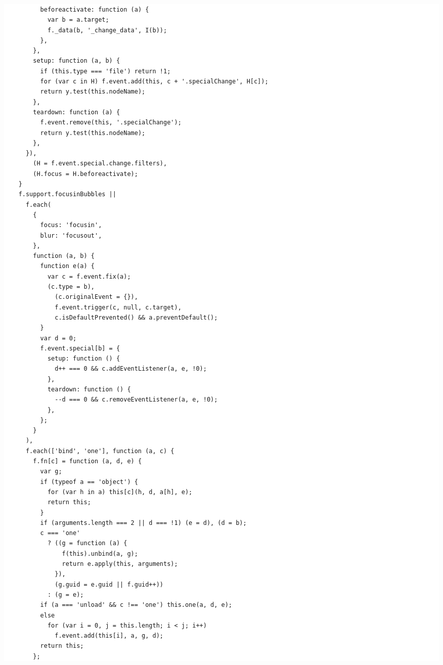               beforeactivate: function (a) {
                var b = a.target;
                f._data(b, '_change_data', I(b));
              },
            },
            setup: function (a, b) {
              if (this.type === 'file') return !1;
              for (var c in H) f.event.add(this, c + '.specialChange', H[c]);
              return y.test(this.nodeName);
            },
            teardown: function (a) {
              f.event.remove(this, '.specialChange');
              return y.test(this.nodeName);
            },
          }),
            (H = f.event.special.change.filters),
            (H.focus = H.beforeactivate);
        }
        f.support.focusinBubbles ||
          f.each(
            {
              focus: 'focusin',
              blur: 'focusout',
            },
            function (a, b) {
              function e(a) {
                var c = f.event.fix(a);
                (c.type = b),
                  (c.originalEvent = {}),
                  f.event.trigger(c, null, c.target),
                  c.isDefaultPrevented() && a.preventDefault();
              }
              var d = 0;
              f.event.special[b] = {
                setup: function () {
                  d++ === 0 && c.addEventListener(a, e, !0);
                },
                teardown: function () {
                  --d === 0 && c.removeEventListener(a, e, !0);
                },
              };
            }
          ),
          f.each(['bind', 'one'], function (a, c) {
            f.fn[c] = function (a, d, e) {
              var g;
              if (typeof a == 'object') {
                for (var h in a) this[c](h, d, a[h], e);
                return this;
              }
              if (arguments.length === 2 || d === !1) (e = d), (d = b);
              c === 'one'
                ? ((g = function (a) {
                    f(this).unbind(a, g);
                    return e.apply(this, arguments);
                  }),
                  (g.guid = e.guid || f.guid++))
                : (g = e);
              if (a === 'unload' && c !== 'one') this.one(a, d, e);
              else
                for (var i = 0, j = this.length; i < j; i++)
                  f.event.add(this[i], a, g, d);
              return this;
            };